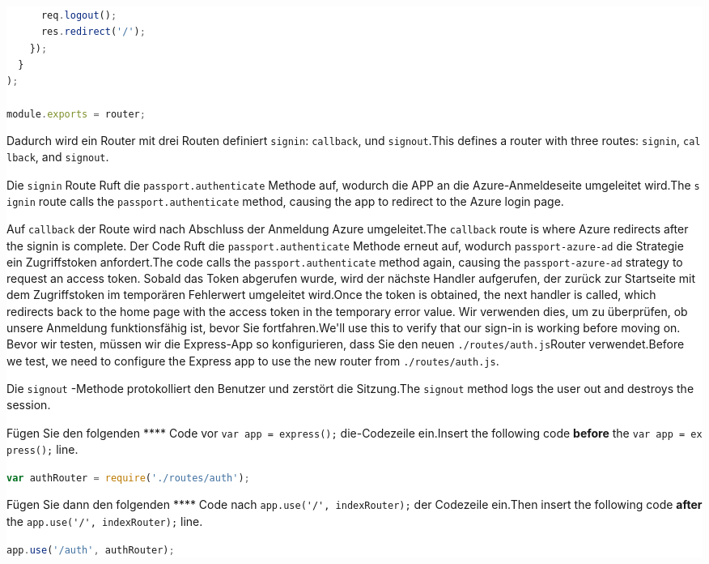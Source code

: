 ```js
      req.logout();
      res.redirect('/');
    });
  }
);

module.exports = router;
```

<span data-ttu-id="0d8f3-116">Dadurch wird ein Router mit drei Routen definiert `signin`: `callback`, und `signout`.</span><span class="sxs-lookup"><span data-stu-id="0d8f3-116">This defines a router with three routes: `signin`, `callback`, and `signout`.</span></span>

<span data-ttu-id="0d8f3-117">Die `signin` Route Ruft die `passport.authenticate` Methode auf, wodurch die APP an die Azure-Anmeldeseite umgeleitet wird.</span><span class="sxs-lookup"><span data-stu-id="0d8f3-117">The `signin` route calls the `passport.authenticate` method, causing the app to redirect to the Azure login page.</span></span>

<span data-ttu-id="0d8f3-118">Auf `callback` der Route wird nach Abschluss der Anmeldung Azure umgeleitet.</span><span class="sxs-lookup"><span data-stu-id="0d8f3-118">The `callback` route is where Azure redirects after the signin is complete.</span></span> <span data-ttu-id="0d8f3-119">Der Code Ruft die `passport.authenticate` Methode erneut auf, wodurch `passport-azure-ad` die Strategie ein Zugriffstoken anfordert.</span><span class="sxs-lookup"><span data-stu-id="0d8f3-119">The code calls the `passport.authenticate` method again, causing the `passport-azure-ad` strategy to request an access token.</span></span> <span data-ttu-id="0d8f3-120">Sobald das Token abgerufen wurde, wird der nächste Handler aufgerufen, der zurück zur Startseite mit dem Zugriffstoken im temporären Fehlerwert umgeleitet wird.</span><span class="sxs-lookup"><span data-stu-id="0d8f3-120">Once the token is obtained, the next handler is called, which redirects back to the home page with the access token in the temporary error value.</span></span> <span data-ttu-id="0d8f3-121">Wir verwenden dies, um zu überprüfen, ob unsere Anmeldung funktionsfähig ist, bevor Sie fortfahren.</span><span class="sxs-lookup"><span data-stu-id="0d8f3-121">We'll use this to verify that our sign-in is working before moving on.</span></span> <span data-ttu-id="0d8f3-122">Bevor wir testen, müssen wir die Express-App so konfigurieren, dass Sie den neuen `./routes/auth.js`Router verwendet.</span><span class="sxs-lookup"><span data-stu-id="0d8f3-122">Before we test, we need to configure the Express app to use the new router from `./routes/auth.js`.</span></span>

<span data-ttu-id="0d8f3-123">Die `signout` -Methode protokolliert den Benutzer und zerstört die Sitzung.</span><span class="sxs-lookup"><span data-stu-id="0d8f3-123">The `signout` method logs the user out and destroys the session.</span></span>

<span data-ttu-id="0d8f3-124">Fügen Sie den folgenden \*\*\*\* Code vor `var app = express();` die-Codezeile ein.</span><span class="sxs-lookup"><span data-stu-id="0d8f3-124">Insert the following code **before** the `var app = express();` line.</span></span>

```js
var authRouter = require('./routes/auth');
```

<span data-ttu-id="0d8f3-125">Fügen Sie dann den folgenden \*\*\*\* Code nach `app.use('/', indexRouter);` der Codezeile ein.</span><span class="sxs-lookup"><span data-stu-id="0d8f3-125">Then insert the following code **after** the `app.use('/', indexRouter);` line.</span></span>

```js
app.use('/auth', authRouter);
```
